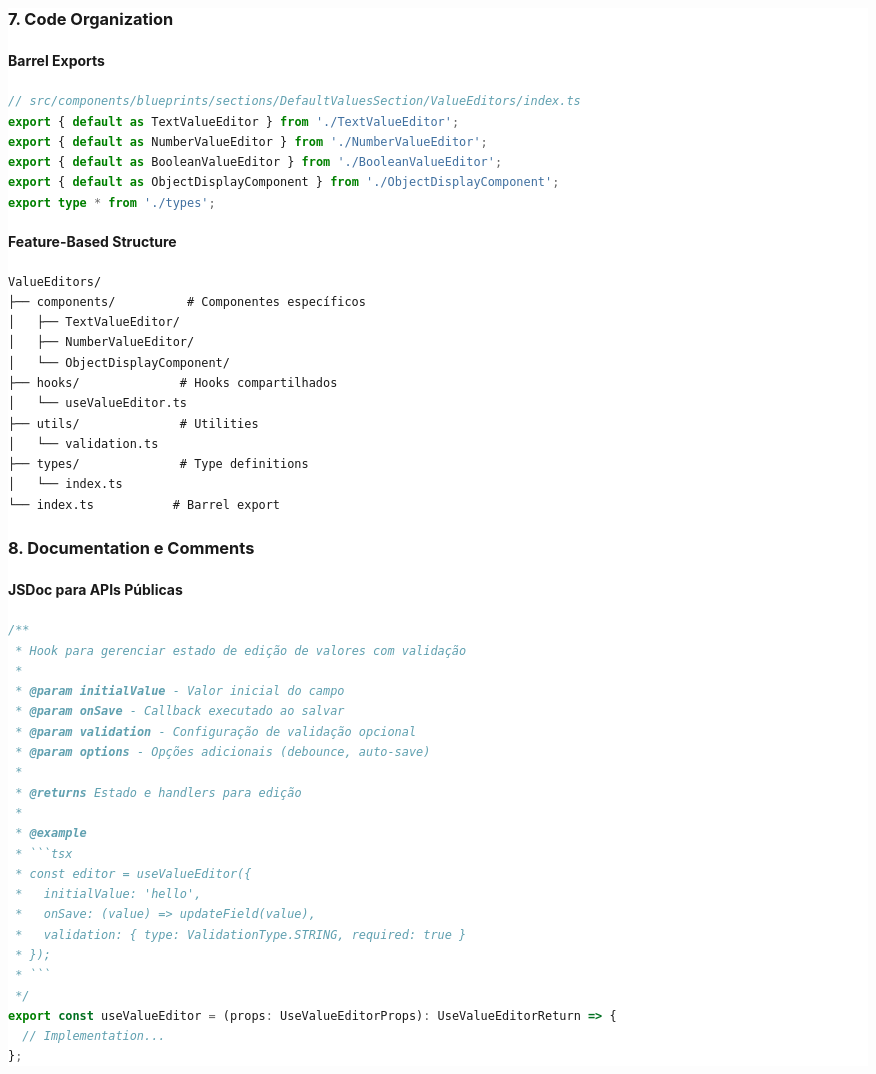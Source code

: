 ### 7. Code Organization

#### **Barrel Exports**

```typescript
// src/components/blueprints/sections/DefaultValuesSection/ValueEditors/index.ts
export { default as TextValueEditor } from './TextValueEditor';
export { default as NumberValueEditor } from './NumberValueEditor';
export { default as BooleanValueEditor } from './BooleanValueEditor';
export { default as ObjectDisplayComponent } from './ObjectDisplayComponent';
export type * from './types';
```

#### **Feature-Based Structure**

```
ValueEditors/
├── components/          # Componentes específicos
│   ├── TextValueEditor/
│   ├── NumberValueEditor/
│   └── ObjectDisplayComponent/
├── hooks/              # Hooks compartilhados
│   └── useValueEditor.ts
├── utils/              # Utilities
│   └── validation.ts
├── types/              # Type definitions
│   └── index.ts
└── index.ts           # Barrel export
```

### 8. Documentation e Comments

#### **JSDoc para APIs Públicas**

````typescript
/**
 * Hook para gerenciar estado de edição de valores com validação
 *
 * @param initialValue - Valor inicial do campo
 * @param onSave - Callback executado ao salvar
 * @param validation - Configuração de validação opcional
 * @param options - Opções adicionais (debounce, auto-save)
 *
 * @returns Estado e handlers para edição
 *
 * @example
 * ```tsx
 * const editor = useValueEditor({
 *   initialValue: 'hello',
 *   onSave: (value) => updateField(value),
 *   validation: { type: ValidationType.STRING, required: true }
 * });
 * ```
 */
export const useValueEditor = (props: UseValueEditorProps): UseValueEditorReturn => {
  // Implementation...
};
````
